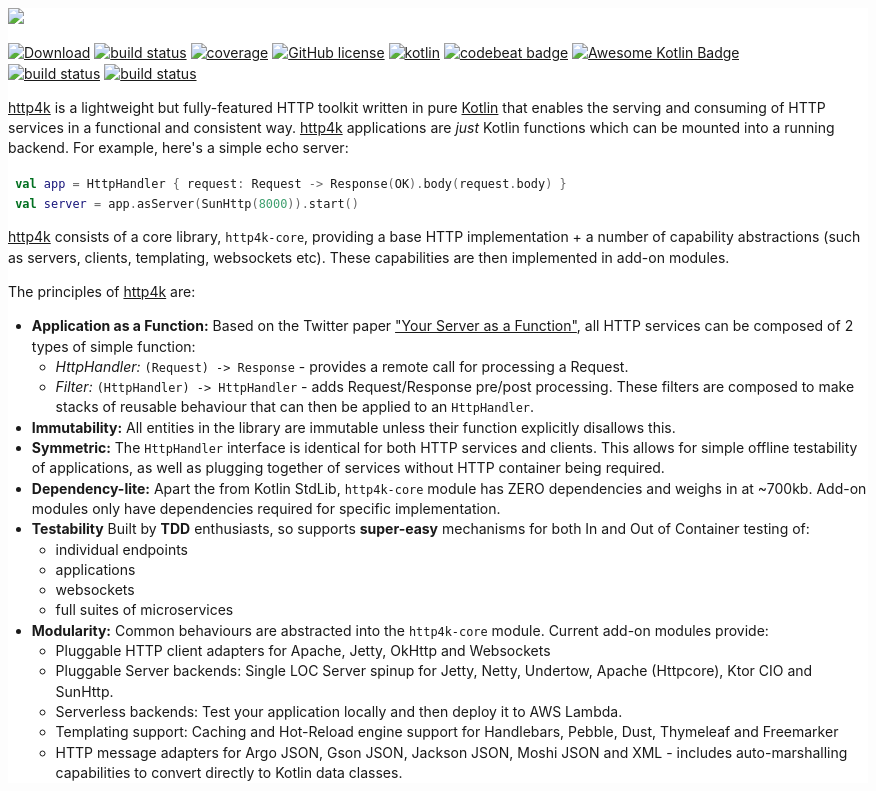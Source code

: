 <a href="https://http4k.org"><img src="https://www.http4k.org/img/logo_1100x200_blue_on_white.png"/></a>

<span class="github">
<a href="https://bintray.com/http4k/maven/http4k-core/_latestVersion"><img alt="Download" src="https://api.bintray.com/packages/http4k/maven/http4k-core/images/download.svg"></a>
<a href="https://travis-ci.org/http4k/http4k"><img alt="build status" src="https://travis-ci.org/http4k/http4k.svg?branch=master"/></a>
<a href="https://coveralls.io/github/http4k/http4k?branch=master"><img alt="coverage" src="https://coveralls.io/repos/http4k/http4k/badge.svg?branch=master"></a>
<a href="http//www.apache.org/licenses/LICENSE-2.0"><img alt="GitHub license" src="https://img.shields.io/badge/license-Apache%20License%202.0-blue.svg?style=flat"></a>
<a href="http://kotlinlang.org"><img alt="kotlin" src="https://img.shields.io/badge/kotlin-1.3-blue.svg"></a>
<a href="https://codebeat.co/projects/github-com-http4k-http4k-master"><img alt="codebeat badge" src="https://codebeat.co/badges/5b369ed4-af27-46f4-ad9c-a307d900617e"></a>
<a href="https://kotlin.link"><img alt="Awesome Kotlin Badge" src="https://kotlin.link/awesome-kotlin.svg"></a>
<br/>
<a href="https://opencollective.com/http4k"><img alt="build status" src="https://opencollective.com/http4k/backers/badge.svg"></a>
<a href="https://opencollective.com/http4k"><img alt="build status" src="https://opencollective.com/http4k/sponsors/badge.svg"></a>
</span>

 [http4k] is a lightweight but fully-featured HTTP toolkit written in pure [Kotlin](https://kotlinlang.org/) that enables the serving and consuming of HTTP services in a functional and consistent way. [http4k] applications are *just* Kotlin functions which can be mounted into a running backend. For example, here's a simple echo server:
 
```kotlin
 val app = HttpHandler { request: Request -> Response(OK).body(request.body) }
 val server = app.asServer(SunHttp(8000)).start()
```

[http4k] consists of a core library, `http4k-core`, providing a base HTTP implementation + a number of capability abstractions (such as servers, clients, templating, websockets etc). These capabilities are then implemented in add-on modules.

The principles of [http4k] are:

* **Application as a Function:** Based on the Twitter paper ["Your Server as a Function"](https://monkey.org/~marius/funsrv.pdf), all HTTP services can be composed 
of 2 types of simple function:
    * *HttpHandler:* `(Request) -> Response` - provides a remote call for processing a Request. 
    * *Filter:* `(HttpHandler) -> HttpHandler` - adds Request/Response pre/post processing. These filters are composed to make stacks of reusable behaviour that can 
    then be applied to an `HttpHandler`.
* **Immutability:** All entities in the library are immutable unless their function explicitly disallows this.
* **Symmetric:** The `HttpHandler` interface is identical for both HTTP services and clients. This allows for simple offline testability of applications, as well as 
plugging together of services without HTTP container being required.
* **Dependency-lite:** Apart the from Kotlin StdLib, `http4k-core` module has ZERO dependencies and weighs in at ~700kb. Add-on modules only have dependencies required for specific implementation.
* **Testability** Built by **TDD** enthusiasts, so supports **super-easy** mechanisms for both In and Out of Container testing of:
    * individual endpoints
    * applications
    * websockets
    * full suites of microservices
* **Modularity:** Common behaviours are abstracted into the `http4k-core` module. Current add-on modules provide:
    * Pluggable HTTP client adapters for Apache, Jetty, OkHttp and Websockets
    * Pluggable Server backends: Single LOC Server spinup for Jetty, Netty, Undertow, Apache (Httpcore), Ktor CIO and SunHttp. 
     * Serverless backends: Test your application locally and then deploy it to AWS Lambda.
    * Templating support: Caching and Hot-Reload engine support for Handlebars, Pebble, Dust, Thymeleaf and Freemarker
    * HTTP message adapters for Argo JSON, Gson JSON, Jackson JSON, Moshi JSON and XML - includes auto-marshalling capabilities to convert directly to Kotlin data classes.

[http4k]: https://http4k.org